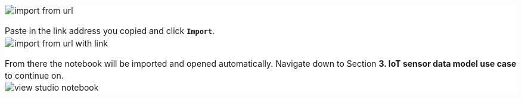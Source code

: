 <img src="https://user-images.githubusercontent.com/23346205/97360504-ae088900-1874-11eb-94ca-1157295169de.png" alt="import from url" /></p>
<p>Paste in the link address you copied and click <strong><code>Import</code></strong>.<br />
<img src="https://user-images.githubusercontent.com/23346205/97360803-0dff2f80-1875-11eb-87a4-eb365d951969.png" alt="import from url with link" /></p>
<p>From there the notebook will be imported and opened automatically. Navigate down to Section <strong>3. IoT sensor data model use case</strong> to continue on.<br />
<img src="https://user-images.githubusercontent.com/23346205/97361093-74844d80-1875-11eb-9d11-ceecc64dd1f7.png" alt="view studio notebook" /></p>

